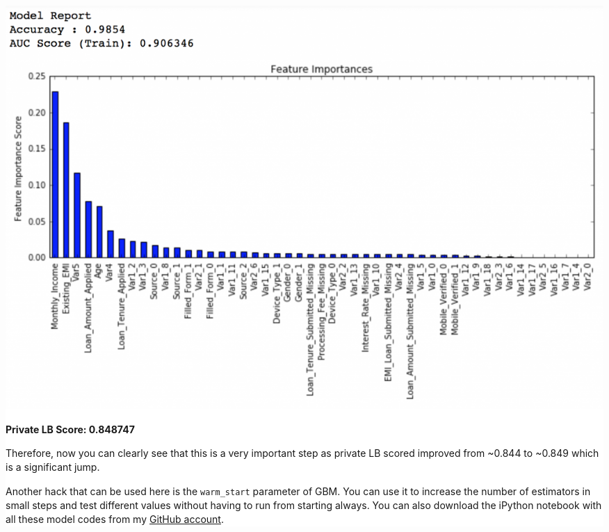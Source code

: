 ![GBM model report](./figs/tuning-GBM_model-report6.png)

__Private LB Score: 0.848747__

Therefore, now you can clearly see that this is a very important step as private LB scored improved from \~0.844 to \~0.849 which is a significant jump.

Another hack that can be used here is the `warm_start` parameter of GBM. You can use it to increase the number of estimators in small steps and test different values without having to run from starting always. You can also download the iPython notebook with all these model codes from my [GitHub account](https://github.com/aarshayj/Analytics_Vidhya/tree/master/Articles/Parameter_Tuning_GBM_with_Example).
